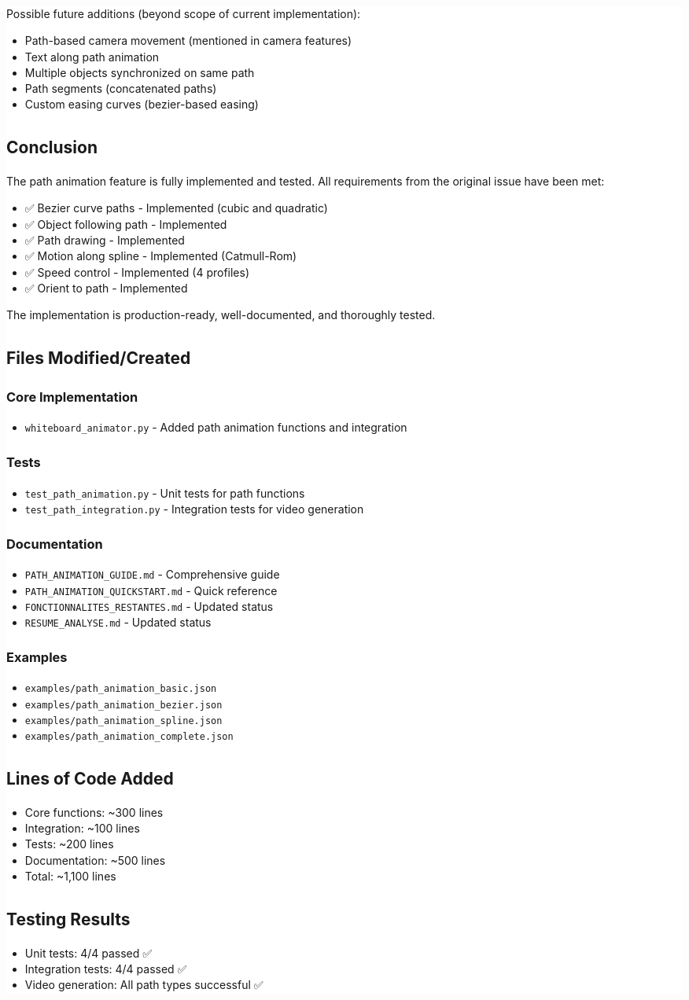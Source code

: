 Possible future additions (beyond scope of current implementation):
- Path-based camera movement (mentioned in camera features)
- Text along path animation
- Multiple objects synchronized on same path
- Path segments (concatenated paths)
- Custom easing curves (bezier-based easing)

## Conclusion

The path animation feature is fully implemented and tested. All requirements from the original issue have been met:

- ✅ Bezier curve paths - Implemented (cubic and quadratic)
- ✅ Object following path - Implemented
- ✅ Path drawing - Implemented
- ✅ Motion along spline - Implemented (Catmull-Rom)
- ✅ Speed control - Implemented (4 profiles)
- ✅ Orient to path - Implemented

The implementation is production-ready, well-documented, and thoroughly tested.

## Files Modified/Created

### Core Implementation
- `whiteboard_animator.py` - Added path animation functions and integration

### Tests
- `test_path_animation.py` - Unit tests for path functions
- `test_path_integration.py` - Integration tests for video generation

### Documentation
- `PATH_ANIMATION_GUIDE.md` - Comprehensive guide
- `PATH_ANIMATION_QUICKSTART.md` - Quick reference
- `FONCTIONNALITES_RESTANTES.md` - Updated status
- `RESUME_ANALYSE.md` - Updated status

### Examples
- `examples/path_animation_basic.json`
- `examples/path_animation_bezier.json`
- `examples/path_animation_spline.json`
- `examples/path_animation_complete.json`

## Lines of Code Added
- Core functions: ~300 lines
- Integration: ~100 lines
- Tests: ~200 lines
- Documentation: ~500 lines
- Total: ~1,100 lines

## Testing Results
- Unit tests: 4/4 passed ✅
- Integration tests: 4/4 passed ✅
- Video generation: All path types successful ✅
